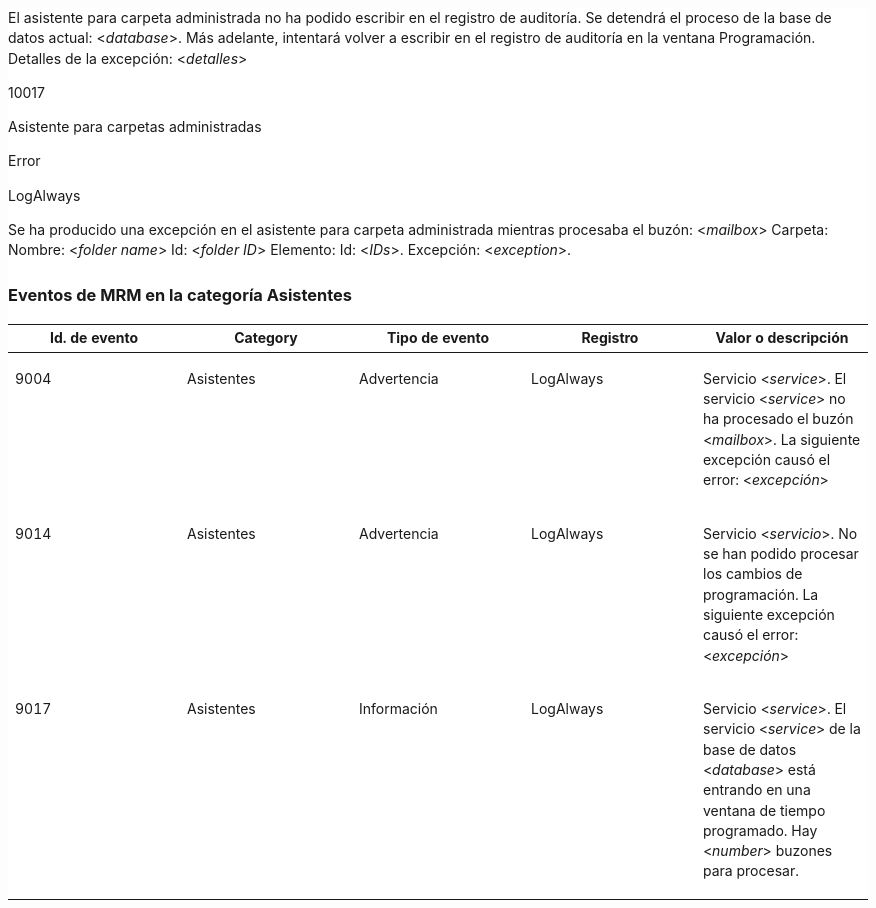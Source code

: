 <td><p>El asistente para carpeta administrada no ha podido escribir en el registro de auditoría. Se detendrá el proceso de la base de datos actual: &lt;<em>database</em>&gt;. Más adelante, intentará volver a escribir en el registro de auditoría en la ventana Programación. Detalles de la excepción: &lt;<em>detalles</em>&gt;</p></td>
</tr>
<tr class="even">
<td><p>10017</p></td>
<td><p>Asistente para carpetas administradas</p></td>
<td><p>Error</p></td>
<td><p>LogAlways</p></td>
<td><p>Se ha producido una excepción en el asistente para carpeta administrada mientras procesaba el buzón: &lt;<em>mailbox</em>&gt; Carpeta: Nombre: &lt;<em>folder name</em>&gt; Id: &lt;<em>folder ID</em>&gt; Elemento: Id: &lt;<em>IDs</em>&gt;. Excepción: &lt;<em>exception</em>&gt;.</p></td>
</tr>
</tbody>
</table>


### Eventos de MRM en la categoría Asistentes

<table>
<colgroup>
<col style="width: 20%" />
<col style="width: 20%" />
<col style="width: 20%" />
<col style="width: 20%" />
<col style="width: 20%" />
</colgroup>
<thead>
<tr class="header">
<th><strong>Id. de evento</strong></th>
<th><strong>Category</strong></th>
<th><strong>Tipo de evento</strong></th>
<th><strong>Registro</strong></th>
<th><strong>Valor o descripción</strong></th>
</tr>
</thead>
<tbody>
<tr class="odd">
<td><p>9004</p></td>
<td><p>Asistentes</p></td>
<td><p>Advertencia</p></td>
<td><p>LogAlways</p></td>
<td><p>Servicio &lt;<em>service</em>&gt;. El servicio &lt;<em>service</em>&gt; no ha procesado el buzón &lt;<em>mailbox</em>&gt;. La siguiente excepción causó el error: &lt;<em>excepción</em>&gt;</p></td>
</tr>
<tr class="even">
<td><p>9014</p></td>
<td><p>Asistentes</p></td>
<td><p>Advertencia</p></td>
<td><p>LogAlways</p></td>
<td><p>Servicio &lt;<em>servicio</em>&gt;. No se han podido procesar los cambios de programación. La siguiente excepción causó el error: &lt;<em>excepción</em>&gt;</p></td>
</tr>
<tr class="odd">
<td><p>9017</p></td>
<td><p>Asistentes</p></td>
<td><p>Información</p></td>
<td><p>LogAlways</p></td>
<td><p>Servicio &lt;<em>service</em>&gt;. El servicio &lt;<em>service</em>&gt; de la base de datos &lt;<em>database</em>&gt; está entrando en una ventana de tiempo programado. Hay &lt;<em>number</em>&gt; buzones para procesar.</p></td>
</tr>